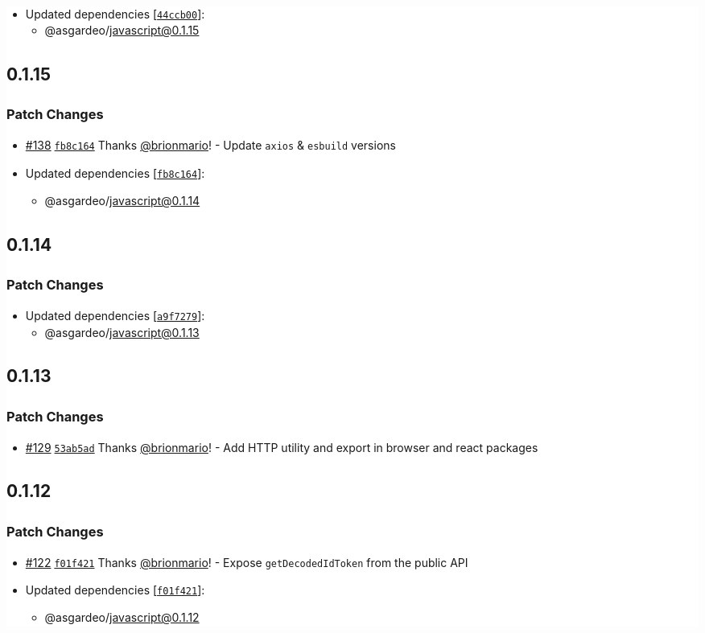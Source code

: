 - Updated dependencies
  [[`44ccb00`](https://github.com/asgardeo/javascript/commit/44ccb009798ca6f2c8102aa8ffc7bb7f32728688)]:
  - @asgardeo/javascript@0.1.15

## 0.1.15

### Patch Changes

- [#138](https://github.com/asgardeo/javascript/pull/138)
  [`fb8c164`](https://github.com/asgardeo/javascript/commit/fb8c16407445969c3fab60d468f85f7dbf6b0890) Thanks
  [@brionmario](https://github.com/brionmario)! - Update `axios` & `esbuild` versions

- Updated dependencies
  [[`fb8c164`](https://github.com/asgardeo/javascript/commit/fb8c16407445969c3fab60d468f85f7dbf6b0890)]:
  - @asgardeo/javascript@0.1.14

## 0.1.14

### Patch Changes

- Updated dependencies
  [[`a9f7279`](https://github.com/asgardeo/javascript/commit/a9f72798c59a077eb58c56d40718ec529e76fec3)]:
  - @asgardeo/javascript@0.1.13

## 0.1.13

### Patch Changes

- [#129](https://github.com/asgardeo/javascript/pull/129)
  [`53ab5ad`](https://github.com/asgardeo/javascript/commit/53ab5ad79dcab547f52458ce65ff98e2440ca09c) Thanks
  [@brionmario](https://github.com/brionmario)! - Add HTTP utility and export in browser and react packages

## 0.1.12

### Patch Changes

- [#122](https://github.com/asgardeo/javascript/pull/122)
  [`f01f421`](https://github.com/asgardeo/javascript/commit/f01f421acb6bafe10142cb329641749cc4cd64bb) Thanks
  [@brionmario](https://github.com/brionmario)! - Expose `getDecodedIdToken` from the public API

- Updated dependencies
  [[`f01f421`](https://github.com/asgardeo/javascript/commit/f01f421acb6bafe10142cb329641749cc4cd64bb)]:
  - @asgardeo/javascript@0.1.12
